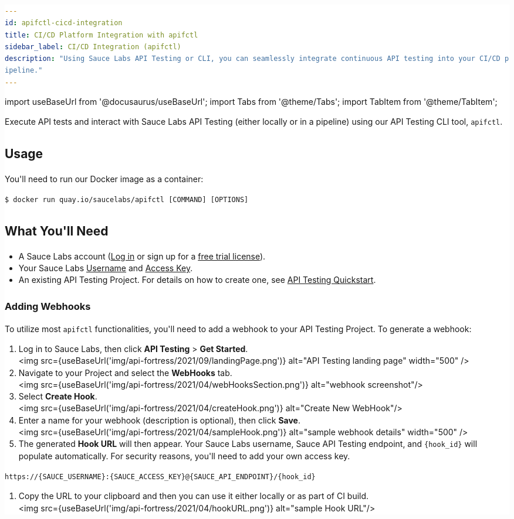 ```yaml
---
id: apifctl-cicd-integration
title: CI/CD Platform Integration with apifctl
sidebar_label: CI/CD Integration (apifctl)
description: "Using Sauce Labs API Testing or CLI, you can seamlessly integrate continuous API testing into your CI/CD pipeline."
---
```


import useBaseUrl from '@docusaurus/useBaseUrl';
import Tabs from '@theme/Tabs';
import TabItem from '@theme/TabItem';

Execute API tests and interact with Sauce Labs API Testing (either locally or in a pipeline) using our API Testing CLI tool, `apifctl`.

## Usage

You'll need to run our Docker image as a container:

`$ docker run quay.io/saucelabs/apifctl [COMMAND] [OPTIONS]`

## What You'll Need
* A Sauce Labs account ([Log in](https://accounts.saucelabs.com/am/XUI/#login/) or sign up for a [free trial license](https://saucelabs.com/sign-up)).
* Your Sauce Labs [Username](https://app.saucelabs.com/user-settings) and [Access Key](https://app.saucelabs.com/user-settings).
* An existing API Testing Project. For details on how to create one, see [API Testing Quickstart](/api-testing/quickstart/).


### Adding Webhooks
To utilize most `apifctl` functionalities, you'll need to add a webhook to your API Testing Project. To generate a webhook:

1. Log in to Sauce Labs, then click **API Testing** > **Get Started**.<br/><img src={useBaseUrl('img/api-fortress/2021/09/landingPage.png')} alt="API Testing landing page" width="500" />
1. Navigate to your Project and select the **WebHooks** tab.<br/><img src={useBaseUrl('img/api-fortress/2021/04/webHooksSection.png')} alt="webhook screenshot"/>
1. Select **Create Hook**.<br/><img src={useBaseUrl('img/api-fortress/2021/04/createHook.png')} alt="Create New WebHook"/>
1. Enter a name for your webhook (description is optional), then click **Save**.<br/><img src={useBaseUrl('img/api-fortress/2021/04/sampleHook.png')} alt="sample webhook details" width="500" />
1. The generated **Hook URL** will then appear. Your Sauce Labs username, Sauce API Testing endpoint, and `{hook_id}` will populate automatically. For security reasons, you'll need to add your own access key.
  ```bash
  https://{SAUCE_USERNAME}:{SAUCE_ACCESS_KEY}@{SAUCE_API_ENDPOINT}/{hook_id}
  ```
1. Copy the URL to your clipboard and then you can use it either locally or as part of CI build.<br/>
   <img src={useBaseUrl('img/api-fortress/2021/04/hookURL.png')} alt="sample Hook URL"/>
